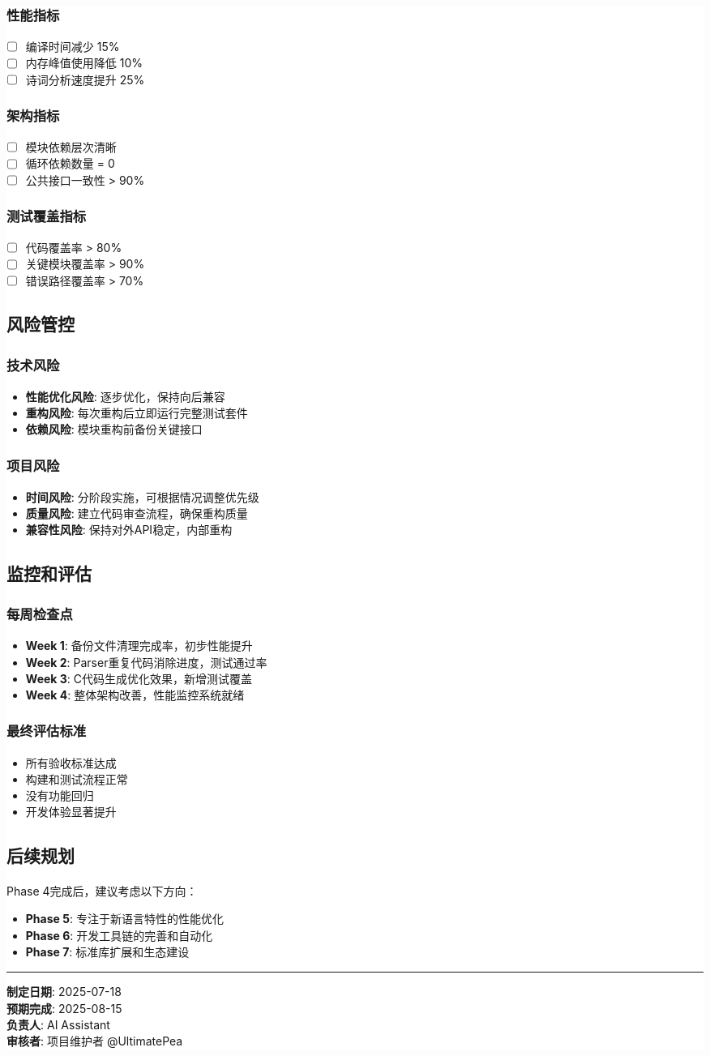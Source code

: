 ### 性能指标  
- [ ] 编译时间减少 15%
- [ ] 内存峰值使用降低 10%
- [ ] 诗词分析速度提升 25%

### 架构指标
- [ ] 模块依赖层次清晰
- [ ] 循环依赖数量 = 0
- [ ] 公共接口一致性 > 90%

### 测试覆盖指标
- [ ] 代码覆盖率 > 80%
- [ ] 关键模块覆盖率 > 90%
- [ ] 错误路径覆盖率 > 70%

## 风险管控

### 技术风险
- **性能优化风险**: 逐步优化，保持向后兼容
- **重构风险**: 每次重构后立即运行完整测试套件
- **依赖风险**: 模块重构前备份关键接口

### 项目风险
- **时间风险**: 分阶段实施，可根据情况调整优先级
- **质量风险**: 建立代码审查流程，确保重构质量
- **兼容性风险**: 保持对外API稳定，内部重构

## 监控和评估

### 每周检查点
- **Week 1**: 备份文件清理完成率，初步性能提升
- **Week 2**: Parser重复代码消除进度，测试通过率
- **Week 3**: C代码生成优化效果，新增测试覆盖
- **Week 4**: 整体架构改善，性能监控系统就绪

### 最终评估标准
- 所有验收标准达成
- 构建和测试流程正常
- 没有功能回归
- 开发体验显著提升

## 后续规划

Phase 4完成后，建议考虑以下方向：
- **Phase 5**: 专注于新语言特性的性能优化
- **Phase 6**: 开发工具链的完善和自动化
- **Phase 7**: 标准库扩展和生态建设

---

**制定日期**: 2025-07-18  
**预期完成**: 2025-08-15  
**负责人**: AI Assistant  
**审核者**: 项目维护者 @UltimatePea